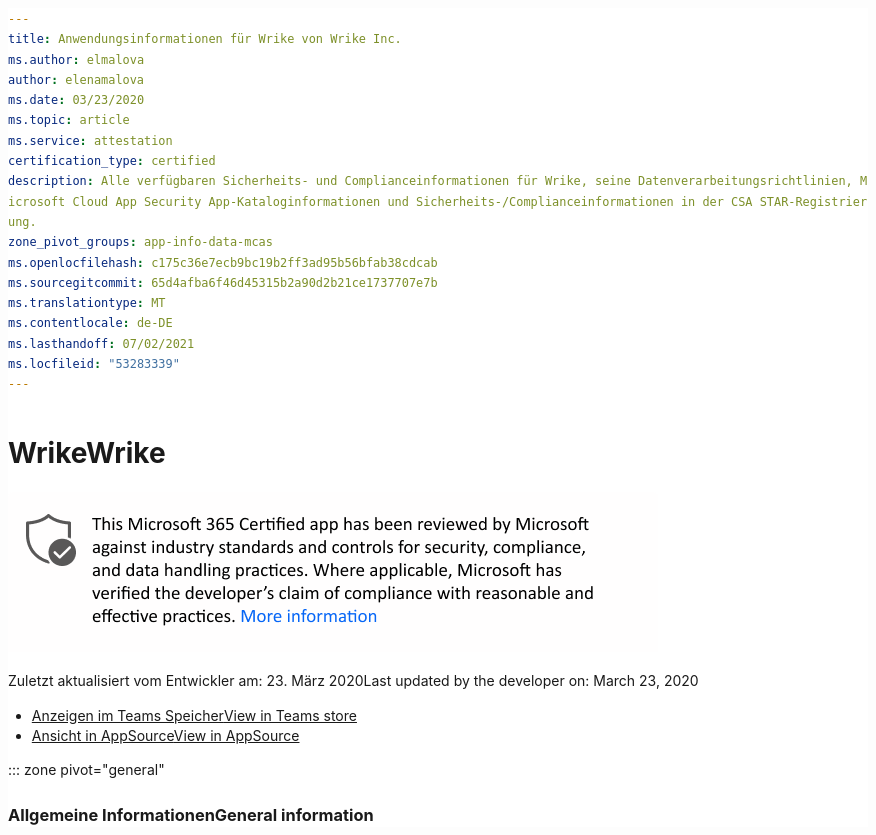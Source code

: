 ```yaml
---
title: Anwendungsinformationen für Wrike von Wrike Inc.
ms.author: elmalova
author: elenamalova
ms.date: 03/23/2020
ms.topic: article
ms.service: attestation
certification_type: certified
description: Alle verfügbaren Sicherheits- und Complianceinformationen für Wrike, seine Datenverarbeitungsrichtlinien, Microsoft Cloud App Security App-Kataloginformationen und Sicherheits-/Complianceinformationen in der CSA STAR-Registrierung.
zone_pivot_groups: app-info-data-mcas
ms.openlocfilehash: c175c36e7ecb9bc19b2ff3ad95b56bfab38cdcab
ms.sourcegitcommit: 65d4afba6f46d45315b2a90d2b21ce1737707e7b
ms.translationtype: MT
ms.contentlocale: de-DE
ms.lasthandoff: 07/02/2021
ms.locfileid: "53283339"
---
```

# <a name="wrike"></a><span data-ttu-id="c2b3c-103">Wrike</span><span class="sxs-lookup"><span data-stu-id="c2b3c-103">Wrike</span></span>

<p></p><a href="https://aka.ms/appcertification" alt="This Microsoft 365 Certified app has been reviewed by Microsoft against industry standards and controls for security, compliance, and data handling practices. Where applicable, Microsoft has verified the developer's claims of compliance with reasonable and effective practices." target="_blank"><img alt="Click here for more information on the Microsoft Certified app program." src="../media/certified.png" width="650" /></a>
<p><span data-ttu-id="c2b3c-104">Zuletzt aktualisiert vom Entwickler am: 23. März 2020</span><span class="sxs-lookup"><span data-stu-id="c2b3c-104">Last updated by the developer on: March 23, 2020</span></span></p>

* <span data-ttu-id="c2b3c-105"><a href="https://teams.microsoft.com/l/app/05274a45-7312-4c23-8f64-d57fe4a28d6d" target="_blank">Anzeigen im Teams Speicher</a></span><span class="sxs-lookup"><span data-stu-id="c2b3c-105"><a href="https://teams.microsoft.com/l/app/05274a45-7312-4c23-8f64-d57fe4a28d6d" target="_blank">View in Teams store</a></span></span>
* <span data-ttu-id="c2b3c-106"><a href="https://appsource.microsoft.com/product/office/WA104381390" target="_blank">Ansicht in AppSource</a></span><span class="sxs-lookup"><span data-stu-id="c2b3c-106"><a href="https://appsource.microsoft.com/product/office/WA104381390" target="_blank">View in AppSource</a></span></span>

::: zone pivot="general"

### <a name="general-information"></a><span data-ttu-id="c2b3c-107">Allgemeine Informationen</span><span class="sxs-lookup"><span data-stu-id="c2b3c-107">General information</span></span>
